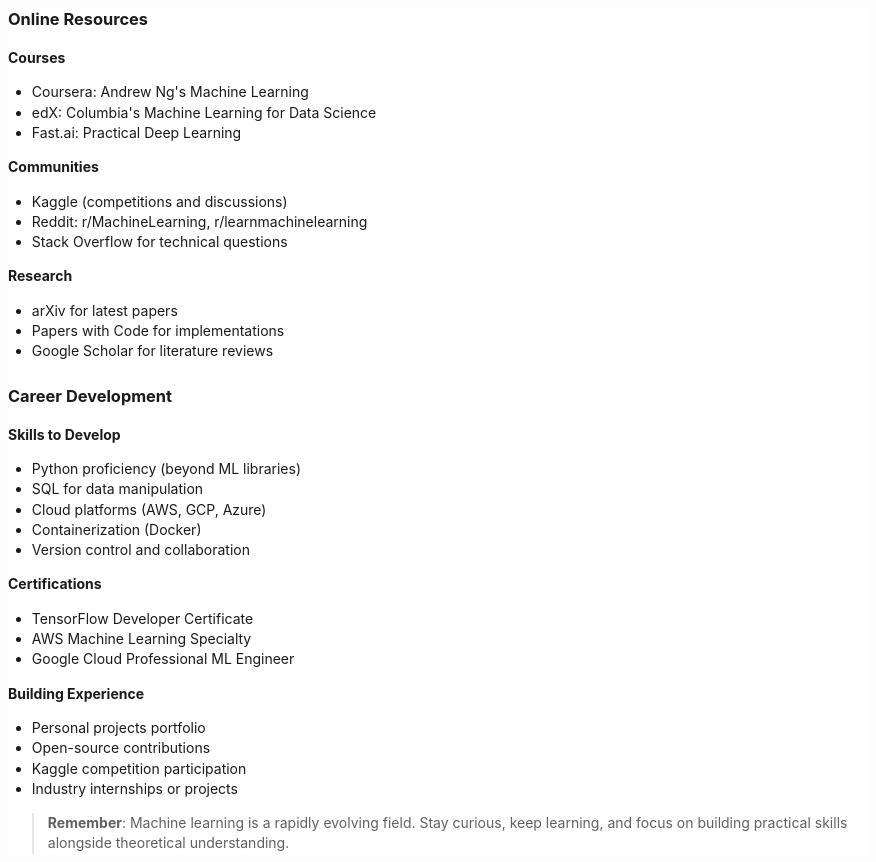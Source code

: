 ### **Online Resources**

**Courses**
- Coursera: Andrew Ng's Machine Learning
- edX: Columbia's Machine Learning for Data Science
- Fast.ai: Practical Deep Learning

**Communities**
- Kaggle (competitions and discussions)
- Reddit: r/MachineLearning, r/learnmachinelearning
- Stack Overflow for technical questions

**Research**
- arXiv for latest papers
- Papers with Code for implementations
- Google Scholar for literature reviews

### **Career Development**

**Skills to Develop**
- Python proficiency (beyond ML libraries)
- SQL for data manipulation
- Cloud platforms (AWS, GCP, Azure)
- Containerization (Docker)
- Version control and collaboration

**Certifications**
- TensorFlow Developer Certificate
- AWS Machine Learning Specialty
- Google Cloud Professional ML Engineer

**Building Experience**
- Personal projects portfolio
- Open-source contributions
- Kaggle competition participation
- Industry internships or projects

> **Remember**: Machine learning is a rapidly evolving field. Stay curious, keep learning, and focus on building practical skills alongside theoretical understanding.
